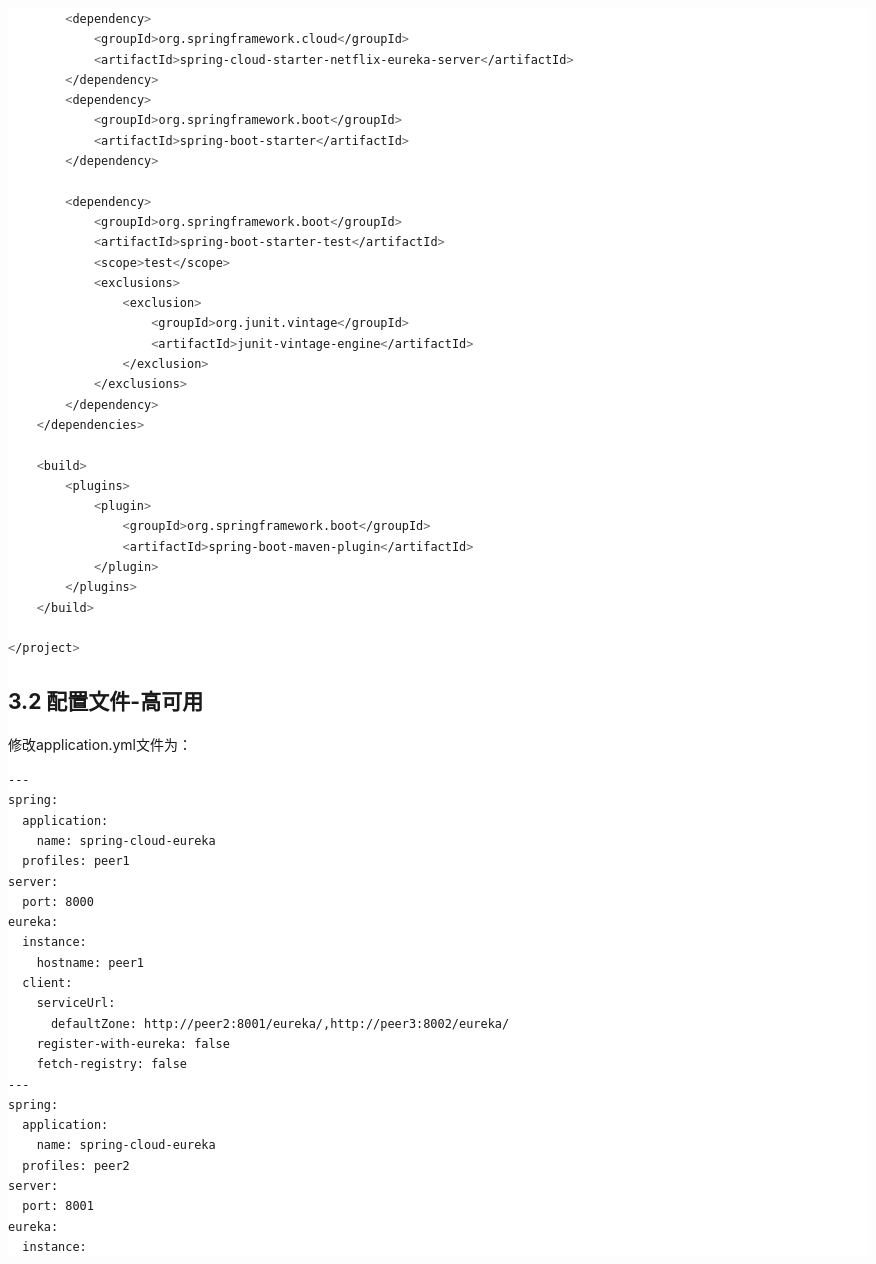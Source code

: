 ```bash
        <dependency>
            <groupId>org.springframework.cloud</groupId>
            <artifactId>spring-cloud-starter-netflix-eureka-server</artifactId>
        </dependency>
        <dependency>
            <groupId>org.springframework.boot</groupId>
            <artifactId>spring-boot-starter</artifactId>
        </dependency>

        <dependency>
            <groupId>org.springframework.boot</groupId>
            <artifactId>spring-boot-starter-test</artifactId>
            <scope>test</scope>
            <exclusions>
                <exclusion>
                    <groupId>org.junit.vintage</groupId>
                    <artifactId>junit-vintage-engine</artifactId>
                </exclusion>
            </exclusions>
        </dependency>
    </dependencies>

    <build>
        <plugins>
            <plugin>
                <groupId>org.springframework.boot</groupId>
                <artifactId>spring-boot-maven-plugin</artifactId>
            </plugin>
        </plugins>
    </build>

</project>

```

## 3.2 配置文件-高可用
修改application.yml文件为：

```bash
---
spring:
  application:
    name: spring-cloud-eureka
  profiles: peer1
server:
  port: 8000
eureka:
  instance:
    hostname: peer1
  client:
    serviceUrl:
      defaultZone: http://peer2:8001/eureka/,http://peer3:8002/eureka/
    register-with-eureka: false
    fetch-registry: false
---
spring:
  application:
    name: spring-cloud-eureka
  profiles: peer2
server:
  port: 8001
eureka:
  instance:
```
